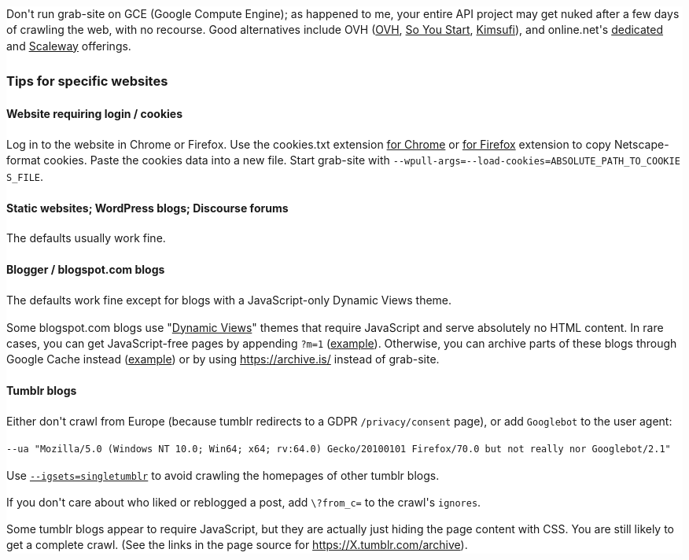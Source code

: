 Don't run grab-site on GCE (Google Compute Engine); as happened to me, your
entire API project may get nuked after a few days of crawling the web, with
no recourse.  Good alternatives include OVH ([OVH](https://www.ovh.com/us/dedicated-servers/),
[So You Start](https://www.soyoustart.com/us/essential-servers/),
[Kimsufi](https://www.kimsufi.com/us/en/index.xml)), and online.net's
[dedicated](https://www.online.net/en/dedicated-server) and
[Scaleway](https://www.scaleway.com/) offerings.

### Tips for specific websites

#### Website requiring login / cookies

Log in to the website in Chrome or Firefox.  Use the cookies.txt extension
[for Chrome](https://github.com/daftano/cookies.txt) or
[for Firefox](https://addons.mozilla.org/en-US/firefox/addon/cookies-txt/)
extension to copy Netscape-format cookies.  Paste the cookies data into a new
file.  Start grab-site with `--wpull-args=--load-cookies=ABSOLUTE_PATH_TO_COOKIES_FILE`.

#### Static websites; WordPress blogs; Discourse forums

The defaults usually work fine.

#### Blogger / blogspot.com blogs

The defaults work fine except for blogs with a JavaScript-only Dynamic Views theme.

Some blogspot.com blogs use "[Dynamic Views](https://support.google.com/blogger/answer/1229061?hl=en)"
themes that require JavaScript and serve absolutely no HTML content.  In rare
cases, you can get JavaScript-free pages by appending `?m=1`
([example](https://happinessbeyondthought.blogspot.com/?m=1)).  Otherwise, you
can archive parts of these blogs through Google Cache instead
([example](https://webcache.googleusercontent.com/search?q=cache:http://blog.datomic.com/))
or by using https://archive.is/ instead of grab-site.

#### Tumblr blogs

Either don't crawl from Europe (because tumblr redirects to a GDPR `/privacy/consent` page), or add `Googlebot` to the user agent:

```
--ua "Mozilla/5.0 (Windows NT 10.0; Win64; x64; rv:64.0) Gecko/20100101 Firefox/70.0 but not really nor Googlebot/2.1"
```

Use [`--igsets=singletumblr`](https://github.com/ArchiveTeam/grab-site/blob/master/src/grab_site/ignore_sets/singletumblr)
to avoid crawling the homepages of other tumblr blogs.

If you don't care about who liked or reblogged a post, add `\?from_c=` to the
crawl's `ignores`.

Some tumblr blogs appear to require JavaScript, but they are actually just
hiding the page content with CSS.  You are still likely to get a complete crawl.
(See the links in the page source for https://X.tumblr.com/archive).
